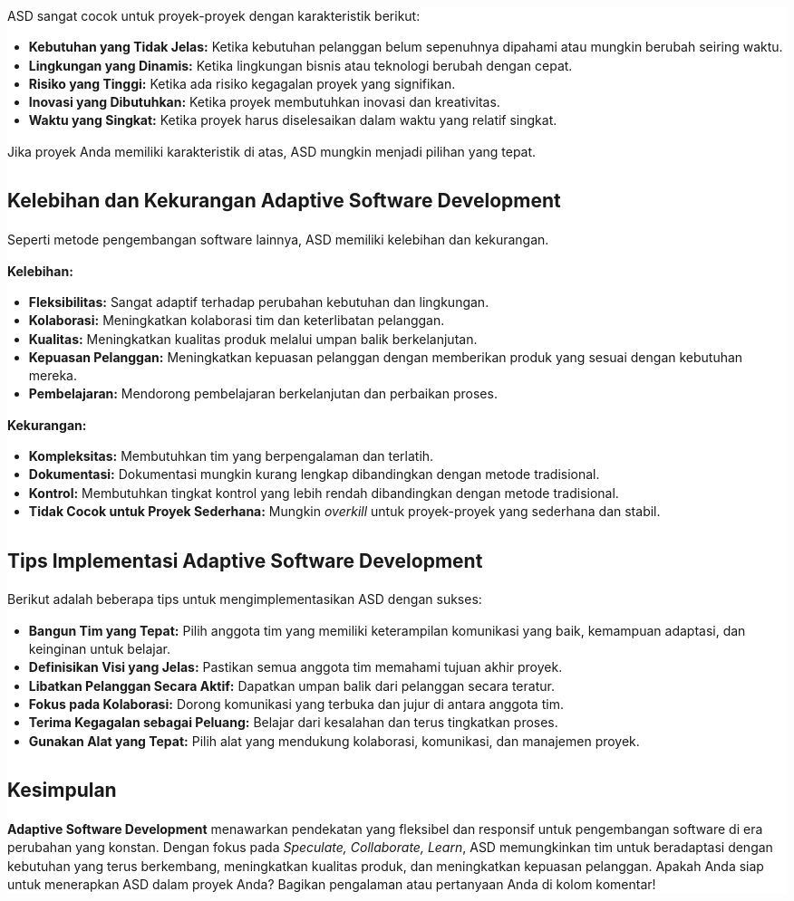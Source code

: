 ASD sangat cocok untuk proyek-proyek dengan karakteristik berikut:

- **Kebutuhan yang Tidak Jelas:** Ketika kebutuhan pelanggan belum sepenuhnya dipahami atau mungkin berubah seiring waktu.
- **Lingkungan yang Dinamis:** Ketika lingkungan bisnis atau teknologi berubah dengan cepat.
- **Risiko yang Tinggi:** Ketika ada risiko kegagalan proyek yang signifikan.
- **Inovasi yang Dibutuhkan:** Ketika proyek membutuhkan inovasi dan kreativitas.
- **Waktu yang Singkat:** Ketika proyek harus diselesaikan dalam waktu yang relatif singkat.

Jika proyek Anda memiliki karakteristik di atas, ASD mungkin menjadi pilihan yang tepat.

## Kelebihan dan Kekurangan Adaptive Software Development

Seperti metode pengembangan software lainnya, ASD memiliki kelebihan dan kekurangan.

**Kelebihan:**

- **Fleksibilitas:** Sangat adaptif terhadap perubahan kebutuhan dan lingkungan.
- **Kolaborasi:** Meningkatkan kolaborasi tim dan keterlibatan pelanggan.
- **Kualitas:** Meningkatkan kualitas produk melalui umpan balik berkelanjutan.
- **Kepuasan Pelanggan:** Meningkatkan kepuasan pelanggan dengan memberikan produk yang sesuai dengan kebutuhan mereka.
- **Pembelajaran:** Mendorong pembelajaran berkelanjutan dan perbaikan proses.

**Kekurangan:**

- **Kompleksitas:** Membutuhkan tim yang berpengalaman dan terlatih.
- **Dokumentasi:** Dokumentasi mungkin kurang lengkap dibandingkan dengan metode tradisional.
- **Kontrol:** Membutuhkan tingkat kontrol yang lebih rendah dibandingkan dengan metode tradisional.
- **Tidak Cocok untuk Proyek Sederhana:** Mungkin _overkill_ untuk proyek-proyek yang sederhana dan stabil.

## Tips Implementasi Adaptive Software Development

Berikut adalah beberapa tips untuk mengimplementasikan ASD dengan sukses:

- **Bangun Tim yang Tepat:** Pilih anggota tim yang memiliki keterampilan komunikasi yang baik, kemampuan adaptasi, dan keinginan untuk belajar.
- **Definisikan Visi yang Jelas:** Pastikan semua anggota tim memahami tujuan akhir proyek.
- **Libatkan Pelanggan Secara Aktif:** Dapatkan umpan balik dari pelanggan secara teratur.
- **Fokus pada Kolaborasi:** Dorong komunikasi yang terbuka dan jujur di antara anggota tim.
- **Terima Kegagalan sebagai Peluang:** Belajar dari kesalahan dan terus tingkatkan proses.
- **Gunakan Alat yang Tepat:** Pilih alat yang mendukung kolaborasi, komunikasi, dan manajemen proyek.

## Kesimpulan

**Adaptive Software Development** menawarkan pendekatan yang fleksibel dan responsif untuk pengembangan software di era perubahan yang konstan. Dengan fokus pada _Speculate, Collaborate, Learn_, ASD memungkinkan tim untuk beradaptasi dengan kebutuhan yang terus berkembang, meningkatkan kualitas produk, dan meningkatkan kepuasan pelanggan. Apakah Anda siap untuk menerapkan ASD dalam proyek Anda? Bagikan pengalaman atau pertanyaan Anda di kolom komentar!
